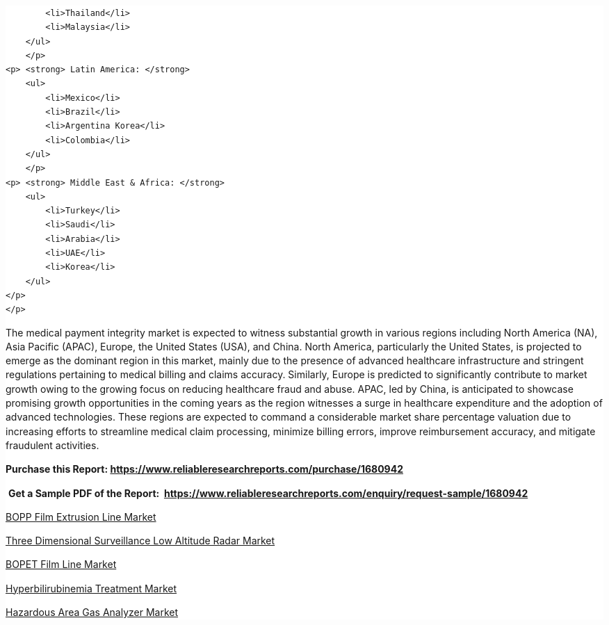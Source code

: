             <li>Thailand</li>
            <li>Malaysia</li>
        </ul>
        </p> 
    <p> <strong> Latin America: </strong>
        <ul>
            <li>Mexico</li>
            <li>Brazil</li>
            <li>Argentina Korea</li>
            <li>Colombia</li>
        </ul>
        </p> 
    <p> <strong> Middle East & Africa: </strong>
        <ul>
            <li>Turkey</li>
            <li>Saudi</li>
            <li>Arabia</li>
            <li>UAE</li>
            <li>Korea</li>
        </ul>
    </p>
    </p>
<p><p>The medical payment integrity market is expected to witness substantial growth in various regions including North America (NA), Asia Pacific (APAC), Europe, the United States (USA), and China. North America, particularly the United States, is projected to emerge as the dominant region in this market, mainly due to the presence of advanced healthcare infrastructure and stringent regulations pertaining to medical billing and claims accuracy. Similarly, Europe is predicted to significantly contribute to market growth owing to the growing focus on reducing healthcare fraud and abuse. APAC, led by China, is anticipated to showcase promising growth opportunities in the coming years as the region witnesses a surge in healthcare expenditure and the adoption of advanced technologies. These regions are expected to command a considerable market share percentage valuation due to increasing efforts to streamline medical claim processing, minimize billing errors, improve reimbursement accuracy, and mitigate fraudulent activities.</p></p>
<p><strong>Purchase this Report: <a href="https://www.reliableresearchreports.com/purchase/1680942">https://www.reliableresearchreports.com/purchase/1680942</a></strong></p>
<p>&nbsp;<strong>Get a Sample PDF of the Report:&nbsp;&nbsp;<a href="https://www.reliableresearchreports.com/enquiry/request-sample/1680942">https://www.reliableresearchreports.com/enquiry/request-sample/1680942</a></strong></p>
<p><strong></strong></p>
<p><p><a href="https://github.com/provorikovar/Market-Research-Report-List-1/blob/main/bopp-film-extrusion-line-market.md">BOPP Film Extrusion Line Market</a></p><p><a href="https://www.linkedin.com/pulse/three-dimensional-surveillance-low-altitude-radar-market-challenges-omebf/">Three Dimensional Surveillance Low Altitude Radar Market</a></p><p><a href="https://github.com/aliciawhite5576/Market-Research-Report-List-1/blob/main/bopet-film-line-market.md">BOPET Film Line Market</a></p><p><a href="https://medium.com/@santosh.reportprime/hyperbilirubinemia-treatment-market-size-growth-forecast-2023-2030-167155400dfd">Hyperbilirubinemia Treatment Market</a></p><p><a href="https://www.linkedin.com/pulse/hazardous-area-gas-analyzer-market-size-share-global-analysis-ny1nf/">Hazardous Area Gas Analyzer Market</a></p></p>